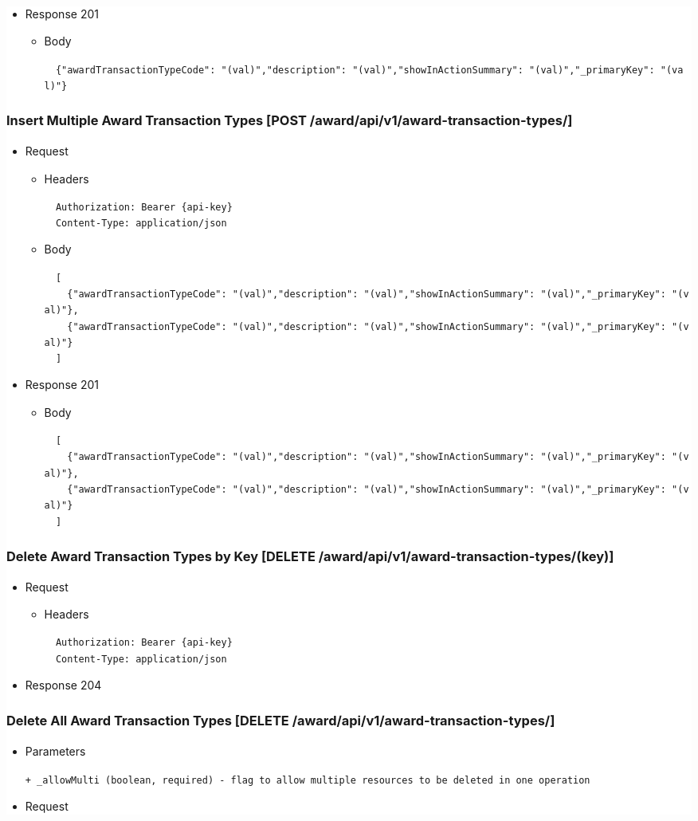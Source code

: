+ Response 201
    
    + Body
            
            {"awardTransactionTypeCode": "(val)","description": "(val)","showInActionSummary": "(val)","_primaryKey": "(val)"}
            
### Insert Multiple Award Transaction Types [POST /award/api/v1/award-transaction-types/]

+ Request

    + Headers

            Authorization: Bearer {api-key}   
            Content-Type: application/json

    + Body
    
            [
              {"awardTransactionTypeCode": "(val)","description": "(val)","showInActionSummary": "(val)","_primaryKey": "(val)"},
              {"awardTransactionTypeCode": "(val)","description": "(val)","showInActionSummary": "(val)","_primaryKey": "(val)"}
            ]
			
+ Response 201
    
    + Body
            
            [
              {"awardTransactionTypeCode": "(val)","description": "(val)","showInActionSummary": "(val)","_primaryKey": "(val)"},
              {"awardTransactionTypeCode": "(val)","description": "(val)","showInActionSummary": "(val)","_primaryKey": "(val)"}
            ]
            
### Delete Award Transaction Types by Key [DELETE /award/api/v1/award-transaction-types/(key)]
	 
+ Request

    + Headers

            Authorization: Bearer {api-key}
            Content-Type: application/json

+ Response 204

### Delete All Award Transaction Types [DELETE /award/api/v1/award-transaction-types/]

+ Parameters

      + _allowMulti (boolean, required) - flag to allow multiple resources to be deleted in one operation

+ Request
